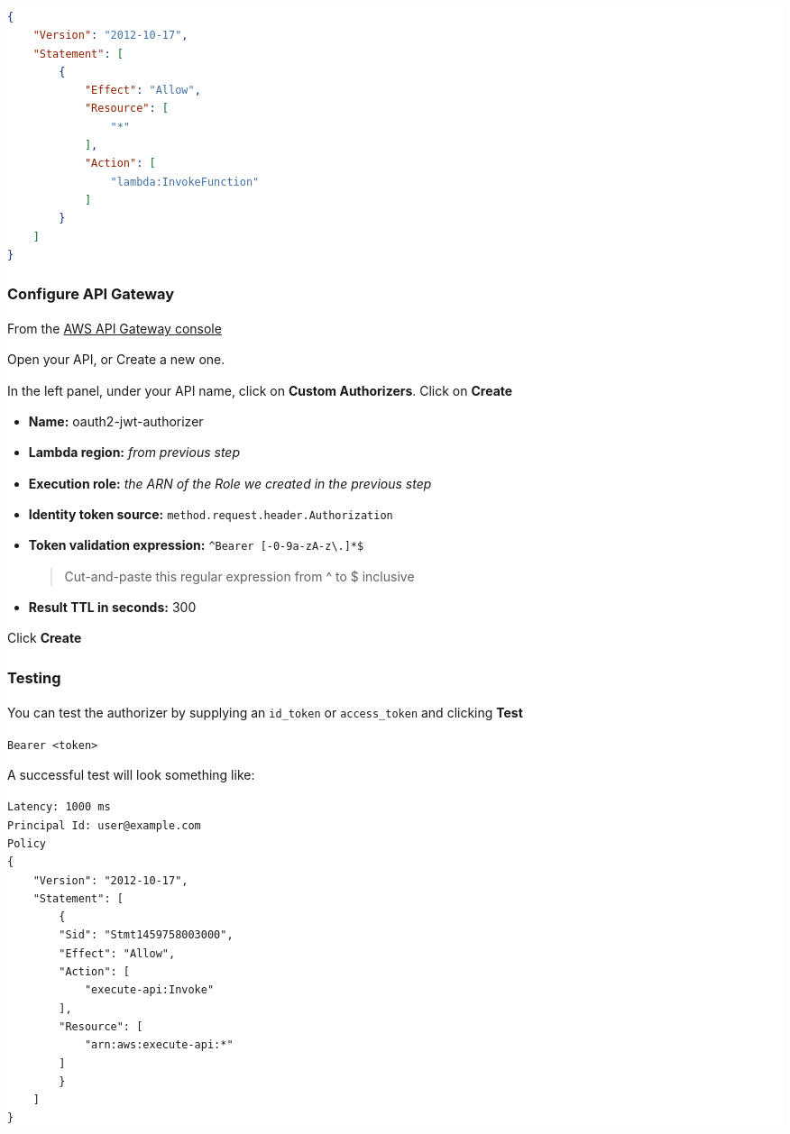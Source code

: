 ```json
{
    "Version": "2012-10-17",
    "Statement": [
        {
            "Effect": "Allow",
            "Resource": [
                "*"
            ],
            "Action": [
                "lambda:InvokeFunction"
            ]
        }
    ]
}
```

### Configure API Gateway

From the [AWS API Gateway console](https://console.aws.amazon.com/apigateway/home)

Open your API, or Create a new one.

In the left panel, under your API name, click on **Custom Authorizers**. Click on **Create**

* **Name:** oauth2-jwt-authorizer
* **Lambda region:** *from previous step*
* **Execution role:** *the ARN of the Role we created in the previous step*
* **Identity token source:** `method.request.header.Authorization`
* **Token validation expression:** `^Bearer [-0-9a-zA-z\.]*$`

  > Cut-and-paste this regular expression from ^ to $ inclusive

* **Result TTL in seconds:** 300

Click **Create**

### Testing

You can test the authorizer by supplying an `id_token` or `access_token` and clicking **Test**

    Bearer <token>

A successful test will look something like:

    Latency: 1000 ms
    Principal Id: user@example.com
    Policy
    {
        "Version": "2012-10-17",
        "Statement": [
            {
            "Sid": "Stmt1459758003000",
            "Effect": "Allow",
            "Action": [
                "execute-api:Invoke"
            ],
            "Resource": [
                "arn:aws:execute-api:*"
            ]
            }
        ]
    }

